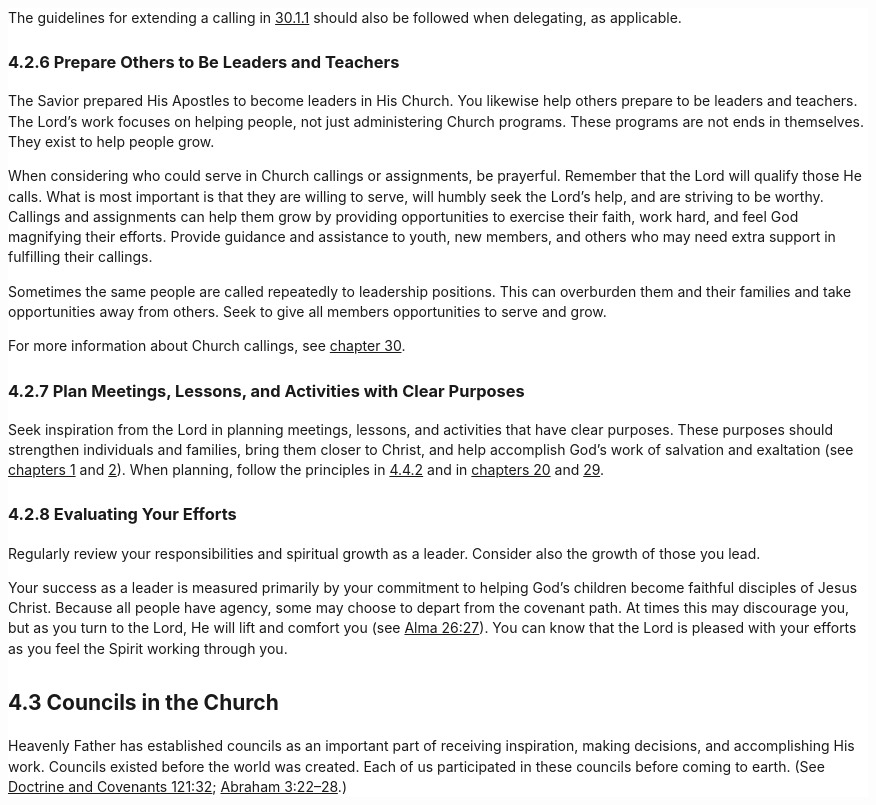 The guidelines for extending a calling in [30.1.1](/study/manual/general-handbook/30-callings-in-the-church?lang=eng&para=title_number3-p10#title_number3) should also be followed when delegating, as applicable.

### 4.2.6 Prepare Others to Be Leaders and Teachers

The Savior prepared His Apostles to become leaders in His Church. You likewise help others prepare to be leaders and teachers. The Lord’s work focuses on helping people, not just administering Church programs. These programs are not ends in themselves. They exist to help people grow.

When considering who could serve in Church callings or assignments, be prayerful. Remember that the Lord will qualify those He calls. What is most important is that they are willing to serve, will humbly seek the Lord’s help, and are striving to be worthy. Callings and assignments can help them grow by providing opportunities to exercise their faith, work hard, and feel God magnifying their efforts. Provide guidance and assistance to youth, new members, and others who may need extra support in fulfilling their callings.

Sometimes the same people are called repeatedly to leadership positions. This can overburden them and their families and take opportunities away from others. Seek to give all members opportunities to serve and grow.

For more information about Church callings, see [chapter 30](/study/manual/general-handbook/30-callings-in-the-church?lang=eng).

### 4.2.7 Plan Meetings, Lessons, and Activities with Clear Purposes

Seek inspiration from the Lord in planning meetings, lessons, and activities that have clear purposes. These purposes should strengthen individuals and families, bring them closer to Christ, and help accomplish God’s work of salvation and exaltation (see [chapters 1](/study/manual/general-handbook/1-work-of-salvation-and-exaltation?lang=eng) and [2](/study/manual/general-handbook/2-supporting-individuals-and-families?lang=eng)). When planning, follow the principles in [4.4.2](/study/manual/general-handbook/4-leadership-in-the-church-of-jesus-christ?lang=eng&para=title_number16-p57#title_number16) and in [chapters 20](/study/manual/general-handbook/20-activities?lang=eng) and [29](/study/manual/general-handbook/29-meetings-in-the-church?lang=eng).

### 4.2.8 Evaluating Your Efforts

Regularly review your responsibilities and spiritual growth as a leader. Consider also the growth of those you lead.

Your success as a leader is measured primarily by your commitment to helping God’s children become faithful disciples of Jesus Christ. Because all people have agency, some may choose to depart from the covenant path. At times this may discourage you, but as you turn to the Lord, He will lift and comfort you (see [Alma 26:27](/study/scriptures/bofm/alma/26.27?lang=eng#p27)). You can know that the Lord is pleased with your efforts as you feel the Spirit working through you.

## 4.3 Councils in the Church

Heavenly Father has established councils as an important part of receiving inspiration, making decisions, and accomplishing His work. Councils existed before the world was created. Each of us participated in these councils before coming to earth. (See [Doctrine and Covenants 121:32](/study/scriptures/dc-testament/dc/121.32?lang=eng#p32); [Abraham 3:22–28](/study/scriptures/pgp/abr/3.22-28?lang=eng#p22).)
